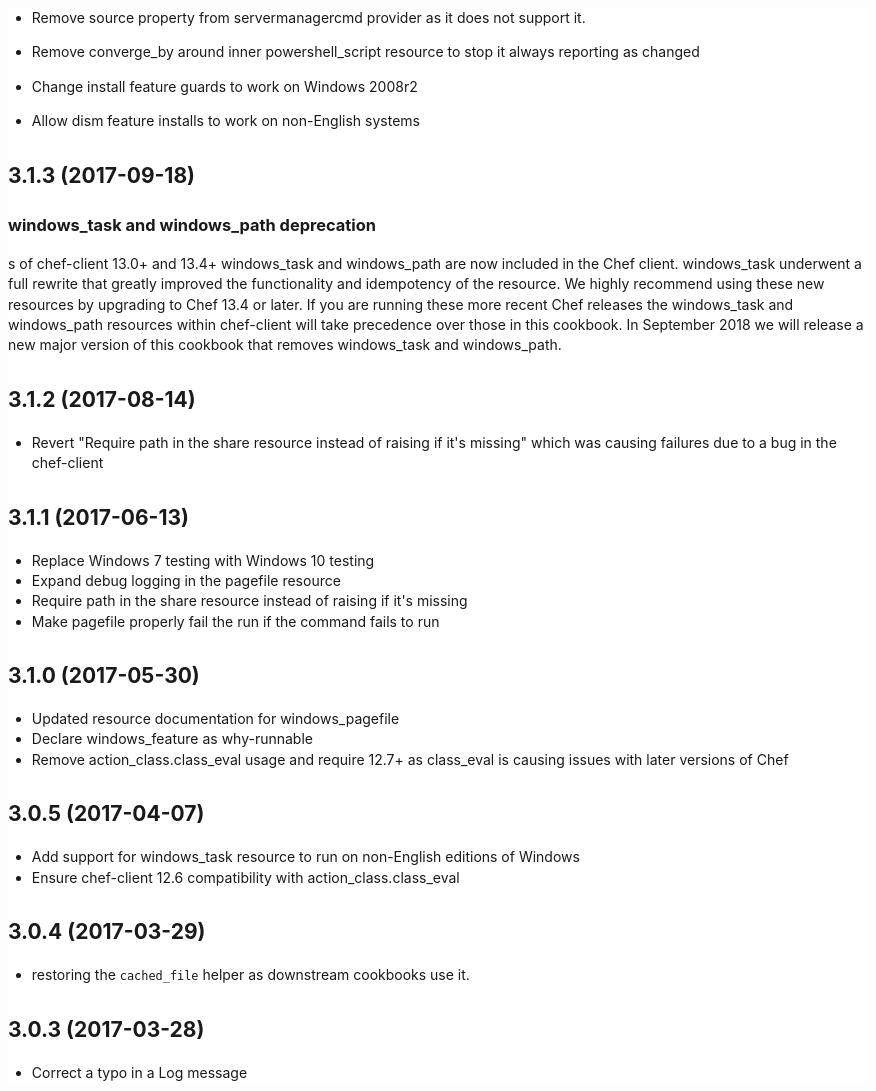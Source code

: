 - Remove source property from servermanagercmd provider as it does not support it.

- Remove converge_by around inner powershell_script resource to stop it always reporting as changed

- Change install feature guards to work on Windows 2008r2

- Allow dism feature installs to work on non-English systems

## 3.1.3 (2017-09-18)

### windows_task and windows_path deprecation

s of chef-client 13.0+ and 13.4+ windows_task and windows_path are now included in the Chef client. windows_task underwent a full rewrite that greatly improved the functionality and idempotency of the resource. We highly recommend using these new resources by upgrading to Chef 13.4 or later. If you are running these more recent Chef releases the windows_task and windows_path resources within chef-client will take precedence over those in this cookbook. In September 2018 we will release a new major version of this cookbook that removes windows_task and windows_path.

## 3.1.2 (2017-08-14)

- Revert "Require path in the share resource instead of raising if it's missing" which was causing failures due to a bug in the chef-client

## 3.1.1 (2017-06-13)

- Replace Windows 7 testing with Windows 10 testing
- Expand debug logging in the pagefile resource
- Require path in the share resource instead of raising if it's missing
- Make pagefile properly fail the run if the command fails to run

## 3.1.0 (2017-05-30)

- Updated resource documentation for windows_pagefile
- Declare windows_feature as why-runnable
- Remove action_class.class_eval usage and require 12.7+ as class_eval is causing issues with later versions of Chef

## 3.0.5 (2017-04-07)

- Add support for windows_task resource to run on non-English editions of Windows
- Ensure chef-client 12.6 compatibility with action_class.class_eval

## 3.0.4 (2017-03-29)

- restoring the `cached_file` helper as downstream cookbooks use it.

## 3.0.3 (2017-03-28)

- Correct a typo in a Log message
